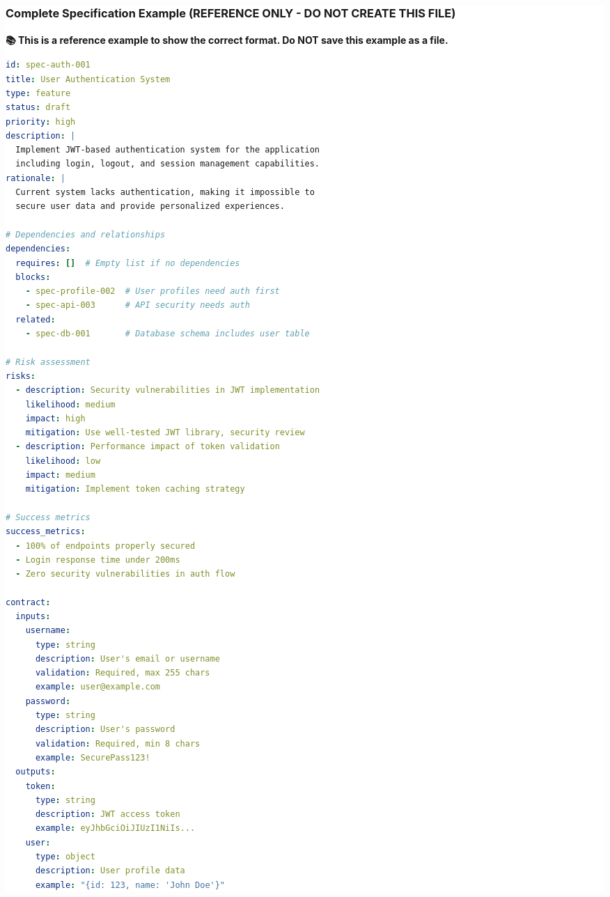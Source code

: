 ### Complete Specification Example (REFERENCE ONLY - DO NOT CREATE THIS FILE)
**📚 This is a reference example to show the correct format. Do NOT save this example as a file.**
```yaml
id: spec-auth-001
title: User Authentication System
type: feature
status: draft
priority: high
description: |
  Implement JWT-based authentication system for the application
  including login, logout, and session management capabilities.
rationale: |
  Current system lacks authentication, making it impossible to
  secure user data and provide personalized experiences.

# Dependencies and relationships
dependencies:
  requires: []  # Empty list if no dependencies
  blocks: 
    - spec-profile-002  # User profiles need auth first
    - spec-api-003      # API security needs auth
  related:
    - spec-db-001       # Database schema includes user table

# Risk assessment
risks:
  - description: Security vulnerabilities in JWT implementation
    likelihood: medium
    impact: high
    mitigation: Use well-tested JWT library, security review
  - description: Performance impact of token validation
    likelihood: low
    impact: medium
    mitigation: Implement token caching strategy

# Success metrics
success_metrics:
  - 100% of endpoints properly secured
  - Login response time under 200ms
  - Zero security vulnerabilities in auth flow

contract:
  inputs:
    username: 
      type: string
      description: User's email or username
      validation: Required, max 255 chars
      example: user@example.com
    password:
      type: string
      description: User's password
      validation: Required, min 8 chars
      example: SecurePass123!
  outputs:
    token:
      type: string
      description: JWT access token
      example: eyJhbGciOiJIUzI1NiIs...
    user:
      type: object
      description: User profile data
      example: "{id: 123, name: 'John Doe'}"
```